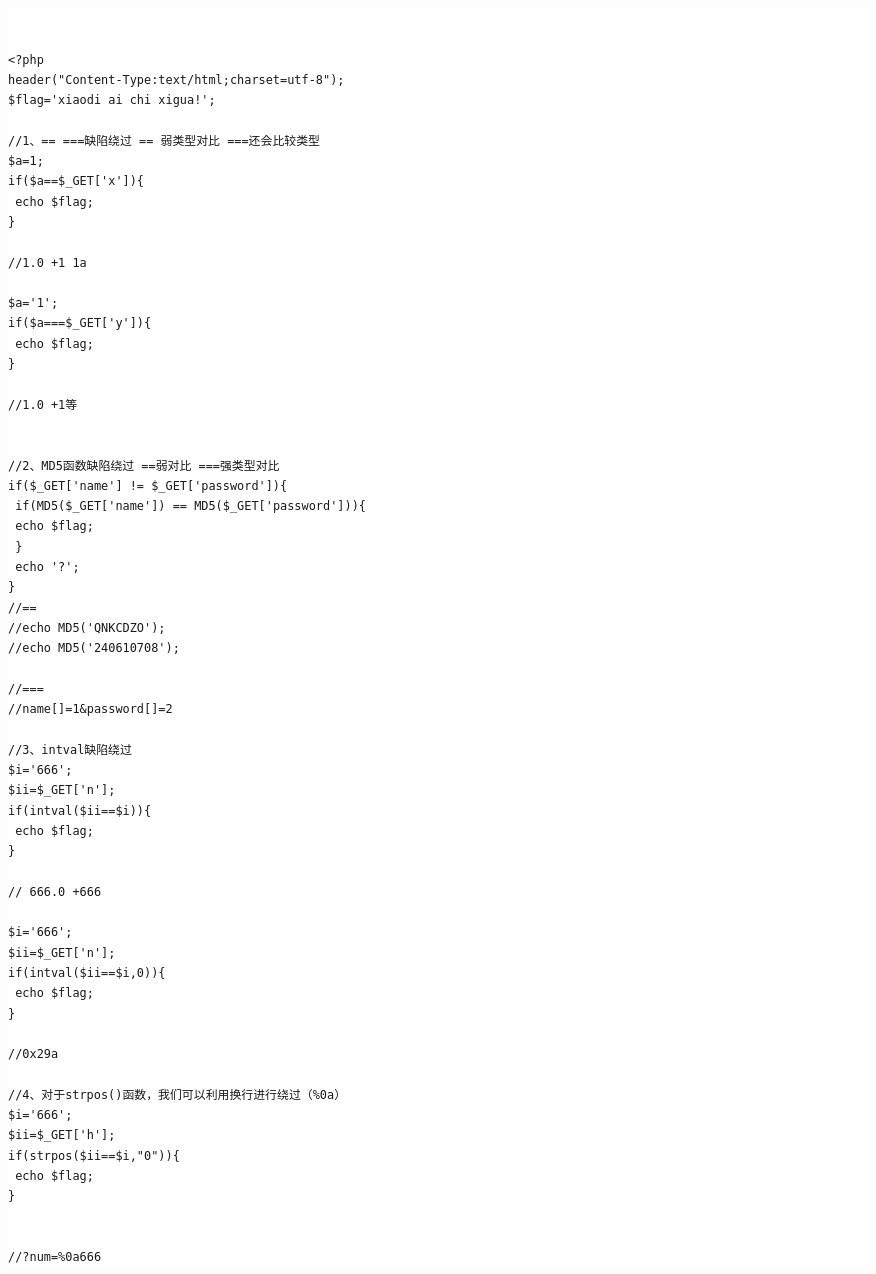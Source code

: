 ```plain


<?php
header("Content-Type:text/html;charset=utf-8");
$flag='xiaodi ai chi xigua!';

//1、== ===缺陷绕过 == 弱类型对比 ===还会比较类型
$a=1;
if($a==$_GET['x']){
 echo $flag;
}

//1.0 +1 1a

$a='1';
if($a===$_GET['y']){
 echo $flag;
}

//1.0 +1等


//2、MD5函数缺陷绕过 ==弱对比 ===强类型对比
if($_GET['name'] != $_GET['password']){
 if(MD5($_GET['name']) == MD5($_GET['password'])){
 echo $flag;
 }
 echo '?';
}
//==
//echo MD5('QNKCDZO');
//echo MD5('240610708');

//===
//name[]=1&password[]=2

//3、intval缺陷绕过
$i='666';
$ii=$_GET['n'];
if(intval($ii==$i)){
 echo $flag;
}

// 666.0 +666

$i='666';
$ii=$_GET['n'];
if(intval($ii==$i,0)){
 echo $flag;
}

//0x29a

//4、对于strpos()函数，我们可以利用换行进行绕过（%0a）
$i='666';
$ii=$_GET['h'];
if(strpos($ii==$i,"0")){
 echo $flag;
}


//?num=%0a666

```